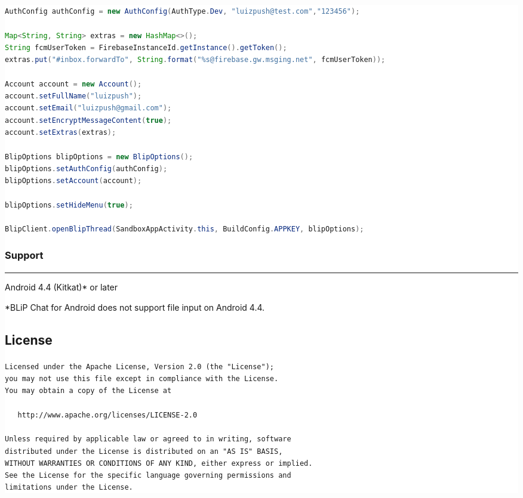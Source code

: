 ```java
AuthConfig authConfig = new AuthConfig(AuthType.Dev, "luizpush@test.com","123456");

Map<String, String> extras = new HashMap<>();
String fcmUserToken = FirebaseInstanceId.getInstance().getToken();
extras.put("#inbox.forwardTo", String.format("%s@firebase.gw.msging.net", fcmUserToken));

Account account = new Account();
account.setFullName("luizpush");
account.setEmail("luizpush@gmail.com");
account.setEncryptMessageContent(true);
account.setExtras(extras);

BlipOptions blipOptions = new BlipOptions();
blipOptions.setAuthConfig(authConfig);
blipOptions.setAccount(account);

blipOptions.setHideMenu(true);

BlipClient.openBlipThread(SandboxAppActivity.this, BuildConfig.APPKEY, blipOptions);
```

### Support
-------

  Android 4.4 (Kitkat)* or later

 *BLiP Chat for Android does not support file input on Android 4.4.

License
-------

    Licensed under the Apache License, Version 2.0 (the "License");
    you may not use this file except in compliance with the License.
    You may obtain a copy of the License at

       http://www.apache.org/licenses/LICENSE-2.0

    Unless required by applicable law or agreed to in writing, software
    distributed under the License is distributed on an "AS IS" BASIS,
    WITHOUT WARRANTIES OR CONDITIONS OF ANY KIND, either express or implied.
    See the License for the specific language governing permissions and
    limitations under the License.


 [1]: https://preview.blip.ai
 [2]: https://docs.blip.ai/
 [3]: http://search.maven.org/#search%7Cga%7C1%7Cg%3A%22net.take%22
 [snap]: https://oss.sonatype.org/content/repositories/snapshots/

